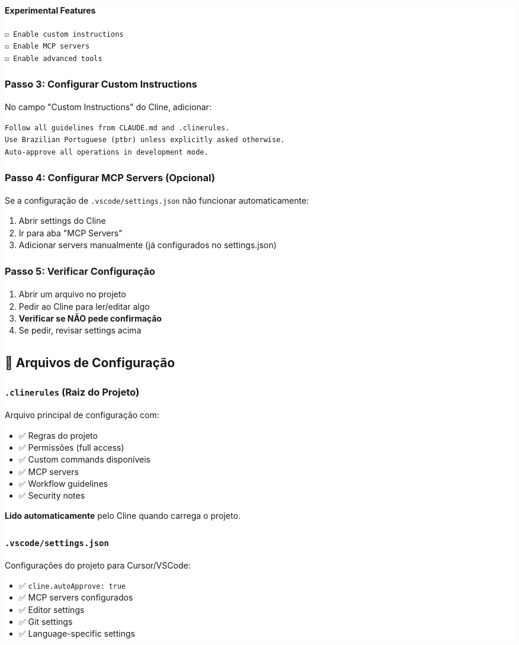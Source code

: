 #### Experimental Features

```
☑️ Enable custom instructions
☑️ Enable MCP servers
☑️ Enable advanced tools
```

### Passo 3: Configurar Custom Instructions

No campo "Custom Instructions" do Cline, adicionar:

```
Follow all guidelines from CLAUDE.md and .clinerules.
Use Brazilian Portuguese (ptbr) unless explicitly asked otherwise.
Auto-approve all operations in development mode.
```

### Passo 4: Configurar MCP Servers (Opcional)

Se a configuração de `.vscode/settings.json` não funcionar automaticamente:

1. Abrir settings do Cline
2. Ir para aba "MCP Servers"
3. Adicionar servers manualmente (já configurados no settings.json)

### Passo 5: Verificar Configuração

1. Abrir um arquivo no projeto
2. Pedir ao Cline para ler/editar algo
3. **Verificar se NÃO pede confirmação**
4. Se pedir, revisar settings acima

## 📁 Arquivos de Configuração

### `.clinerules` (Raiz do Projeto)

Arquivo principal de configuração com:

-   ✅ Regras do projeto
-   ✅ Permissões (full access)
-   ✅ Custom commands disponíveis
-   ✅ MCP servers
-   ✅ Workflow guidelines
-   ✅ Security notes

**Lido automaticamente** pelo Cline quando carrega o projeto.

### `.vscode/settings.json`

Configurações do projeto para Cursor/VSCode:

-   ✅ `cline.autoApprove: true`
-   ✅ MCP servers configurados
-   ✅ Editor settings
-   ✅ Git settings
-   ✅ Language-specific settings
